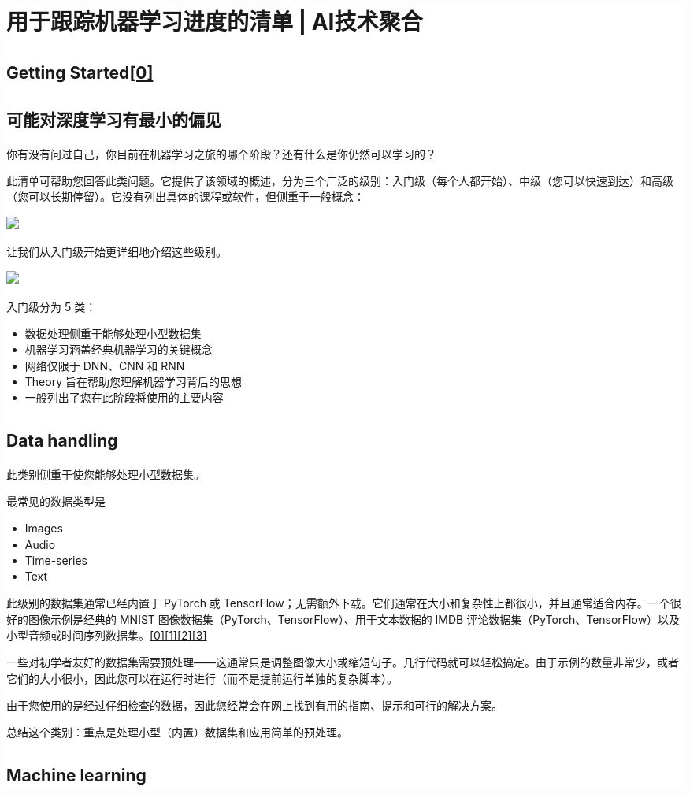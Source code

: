 # 用于跟踪机器学习进度的清单 | AI技术聚合
## Getting Started[\[0\]](https://towardsdatascience.com/tagged/getting-started)

## 可能对深度学习有最小的偏见

你有没有问过自己，你目前在机器学习之旅的哪个阶段？还有什么是你仍然可以学习的？

此清单可帮助您回答此类问题。它提供了该领域的概述，分为三个广泛的级别：入门级（每个人都开始）、中级（您可以快速到达）和高级（您可以长期停留）。它没有列出具体的课程或软件，但侧重于一般概念：

[![](https://aitechtogether.com/wp-content/uploads/2022/04/b242fa91-3500-4041-9407-cba0dce64bb4.webp)
](https://aitechtogether.com/wp-content/uploads/2022/04/b242fa91-3500-4041-9407-cba0dce64bb4.webp)

让我们从入门级开始更详细地介绍这些级别。

[![](https://aitechtogether.com/wp-content/uploads/2022/04/7832628c-8a1d-4505-8fb4-c063f25fbcc3.webp)
](https://aitechtogether.com/wp-content/uploads/2022/04/7832628c-8a1d-4505-8fb4-c063f25fbcc3.webp)

入门级分为 5 类：

-   数据处理侧重于能够处理小型数据集
-   机器学习涵盖经典机器学习的关键概念
-   网络仅限于 DNN、CNN 和 RNN
-   Theory 旨在帮助您理解机器学习背后的思想
-   一般列出了您在此阶段将使用的主要内容

## Data handling

此类别侧重于使您能够处理小型数据集。

最常见的数据类型是

-   Images
-   Audio
-   Time-series
-   Text

此级别的数据集通常已经内置于 PyTorch 或 TensorFlow；无需额外下载。它们通常在大小和复杂性上都很小，并且通常适合内存。一个很好的图像示例是经典的 MNIST 图像数据集（PyTorch、TensorFlow）、用于文本数据的 IMDB 评论数据集（PyTorch、TensorFlow）以及小型音频或时间序列数据集。[\[0\]](https://pytorch.org/vision/stable/datasets.html#mnist)[\[1\]](https://www.tensorflow.org/api_docs/python/tf/keras/datasets/mnist)[\[2\]](https://pytorch.org/text/stable/datasets.html#imdb)[\[3\]](https://www.tensorflow.org/api_docs/python/tf/keras/datasets/imdb)

一些对初学者友好的数据集需要预处理——这通常只是调整图像大小或缩短句子。几行代码就可以轻松搞定。由于示例的数量非常少，或者它们的大小很小，因此您可以在运行时进行（而不是提前运行单独的复杂脚本）。

由于您使用的是经过仔细检查的数据，因此您经常会在网上找到有用的指南、提示和可行的解决方案。

总结这个类别：重点是处理小型（内置）数据集和应用简单的预处理。

## Machine learning
